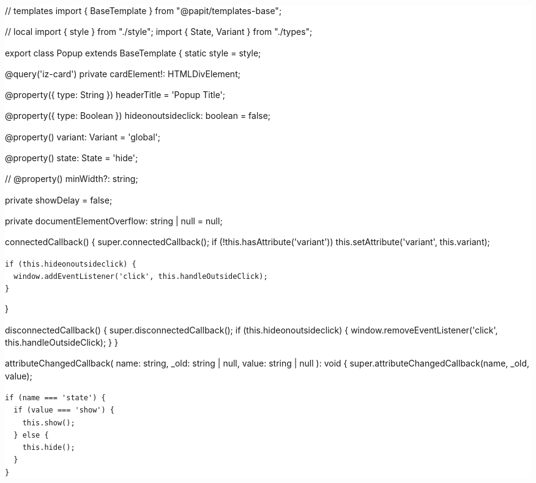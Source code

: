 // templates
import { BaseTemplate } from "@papit/templates-base";

// local 
import { style } from "./style";
import { State, Variant } from "./types";

export class Popup extends BaseTemplate {
  static style = style;

  @query('iz-card') private cardElement!: HTMLDivElement;

  @property({ type: String }) headerTitle = 'Popup Title';

  @property({ type: Boolean }) hideonoutsideclick: boolean = false;

  @property() variant: Variant = 'global';

  @property() state: State = 'hide';

  // @property() minWidth?: string;

  private showDelay = false;

  private documentElementOverflow: string | null = null;

  connectedCallback() {
    super.connectedCallback();
    if (!this.hasAttribute('variant'))
      this.setAttribute('variant', this.variant);

    if (this.hideonoutsideclick) {
      window.addEventListener('click', this.handleOutsideClick);
    }
  }

  disconnectedCallback() {
    super.disconnectedCallback();
    if (this.hideonoutsideclick) {
      window.removeEventListener('click', this.handleOutsideClick);
    }
  }

  attributeChangedCallback(
    name: string,
    _old: string | null,
    value: string | null
  ): void {
    super.attributeChangedCallback(name, _old, value);

    if (name === 'state') {
      if (value === 'show') {
        this.show();
      } else {
        this.hide();
      }
    }
